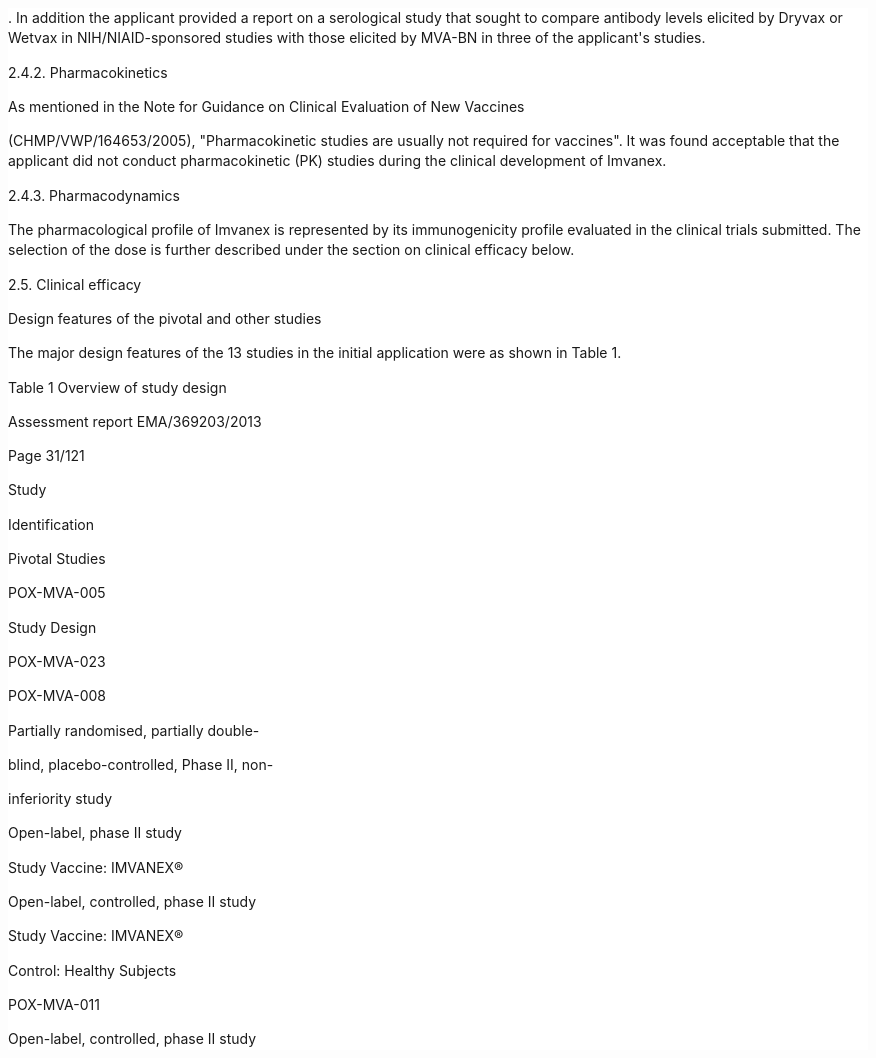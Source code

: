 . In addition the applicant provided a report on a serological study that sought to compare antibody levels elicited by Dryvax or Wetvax in NIH/NIAID-sponsored studies with those elicited by MVA-BN in three of the applicant's studies.

2.4.2. Pharmacokinetics

As mentioned in the Note for Guidance on Clinical Evaluation of New Vaccines

(CHMP/VWP/164653/2005), "Pharmacokinetic studies are usually not required for vaccines". It was found acceptable that the applicant did not conduct pharmacokinetic (PK) studies during the clinical development of Imvanex.

2.4.3. Pharmacodynamics

The pharmacological profile of Imvanex is represented by its immunogenicity profile evaluated in the clinical trials submitted. The selection of the dose is further described under the section on clinical efficacy below.

2.5. Clinical efficacy

Design features of the pivotal and other studies

The major design features of the 13 studies in the initial application were as shown in Table 1.

Table 1 Overview of study design

Assessment report EMA/369203/2013

Page 31/121

Study

Identification

Pivotal Studies

POX-MVA-005

Study Design

POX-MVA-023

POX-MVA-008

Partially randomised, partially double-

blind, placebo-controlled, Phase II, non-

inferiority study

Open-label, phase II study

Study Vaccine: IMVANEX®

Open-label, controlled, phase II study

Study Vaccine: IMVANEX®

Control: Healthy Subjects

POX-MVA-011

Open-label, controlled, phase II study
